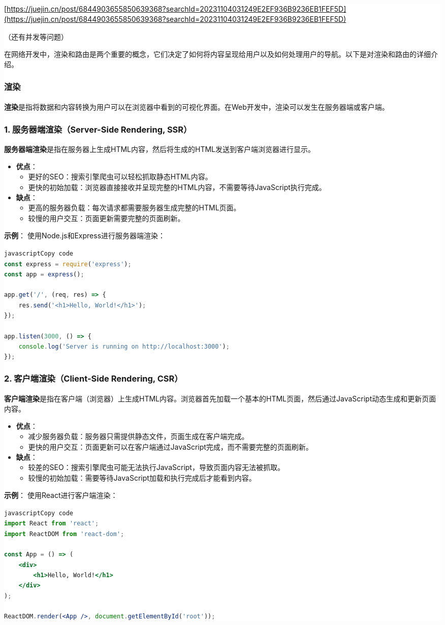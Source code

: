 [https://juejin.cn/post/6844903655850639368?searchId=20231104031249E2EF936B9236EB1FEF5D](https://juejin.cn/post/6844903655850639368?searchId=20231104031249E2EF936B9236EB1FEF5D)

（还有并发等问题）

在网络开发中，渲染和路由是两个重要的概念，它们决定了如何将内容呈现给用户以及如何处理用户的导航。以下是对渲染和路由的详细介绍。

### **渲染**

**渲染**是指将数据和内容转换为用户可以在浏览器中看到的可视化界面。在Web开发中，渲染可以发生在服务器端或客户端。

### **1. 服务器端渲染（Server-Side Rendering, SSR）**

**服务器端渲染**是指在服务器上生成HTML内容，然后将生成的HTML发送到客户端浏览器进行显示。

- **优点**：
    - 更好的SEO：搜索引擎爬虫可以轻松抓取静态HTML内容。
    - 更快的初始加载：浏览器直接接收并呈现完整的HTML内容，不需要等待JavaScript执行完成。
- **缺点**：
    - 更高的服务器负载：每次请求都需要服务器生成完整的HTML页面。
    - 较慢的用户交互：页面更新需要完整的页面刷新。

**示例**：
使用Node.js和Express进行服务器端渲染：

```jsx
javascriptCopy code
const express = require('express');
const app = express();

app.get('/', (req, res) => {
    res.send('<h1>Hello, World!</h1>');
});

app.listen(3000, () => {
    console.log('Server is running on http://localhost:3000');
});

```

### **2. 客户端渲染（Client-Side Rendering, CSR）**

**客户端渲染**是指在客户端（浏览器）上生成HTML内容。浏览器首先加载一个基本的HTML页面，然后通过JavaScript动态生成和更新页面内容。

- **优点**：
    - 减少服务器负载：服务器只需提供静态文件，页面生成在客户端完成。
    - 更快的用户交互：页面更新可以在客户端通过JavaScript完成，而不需要完整的页面刷新。
- **缺点**：
    - 较差的SEO：搜索引擎爬虫可能无法执行JavaScript，导致页面内容无法被抓取。
    - 较慢的初始加载：需要等待JavaScript加载和执行完成后才能看到内容。

**示例**：
使用React进行客户端渲染：

```jsx
javascriptCopy code
import React from 'react';
import ReactDOM from 'react-dom';

const App = () => (
    <div>
        <h1>Hello, World!</h1>
    </div>
);

ReactDOM.render(<App />, document.getElementById('root'));

```
